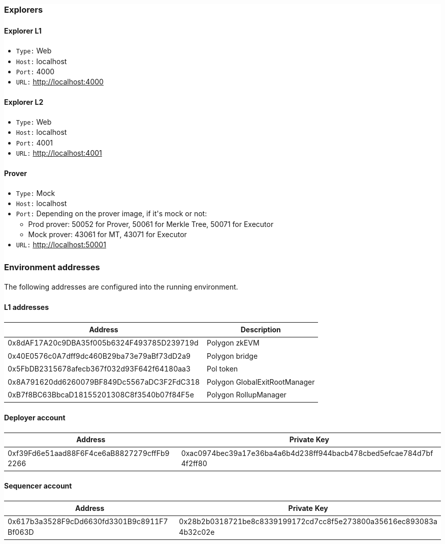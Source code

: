 ### Explorers

#### Explorer L1
    
- `Type:` Web
- `Host:` localhost
- `Port:` 4000
- `URL:` <http://localhost:4000>

#### Explorer L2

- `Type:` Web
- `Host:` localhost
- `Port:` 4001
- `URL:` <http://localhost:4001>

#### Prover

- `Type:` Mock
- `Host:` localhost
- `Port:` Depending on the prover image, if it's mock or not: 
    - Prod prover: 50052 for Prover, 50061 for Merkle Tree, 50071 for Executor
    - Mock prover: 43061 for MT, 43071 for Executor
- `URL:` <http://localhost:50001>

### Environment addresses

The following addresses are configured into the running environment.

#### L1 addresses

| Address | Description |
|---|---|
| 0x8dAF17A20c9DBA35f005b6324F493785D239719d | Polygon zkEVM |
| 0x40E0576c0A7dff9dc460B29ba73e79aBf73dD2a9 | Polygon bridge |
| 0x5FbDB2315678afecb367f032d93F642f64180aa3 | Pol token |
| 0x8A791620dd6260079BF849Dc5567aDC3F2FdC318 | Polygon GlobalExitRootManager |
| 0xB7f8BC63BbcaD18155201308C8f3540b07f84F5e | Polygon RollupManager |

#### Deployer account

| Address | Private Key |
|---|---|
| 0xf39Fd6e51aad88F6F4ce6aB8827279cffFb92266 | 0xac0974bec39a17e36ba4a6b4d238ff944bacb478cbed5efcae784d7bf4f2ff80 |

#### Sequencer account

| Address | Private Key |
|---|---|
| 0x617b3a3528F9cDd6630fd3301B9c8911F7Bf063D | 0x28b2b0318721be8c8339199172cd7cc8f5e273800a35616ec893083a4b32c02e |
